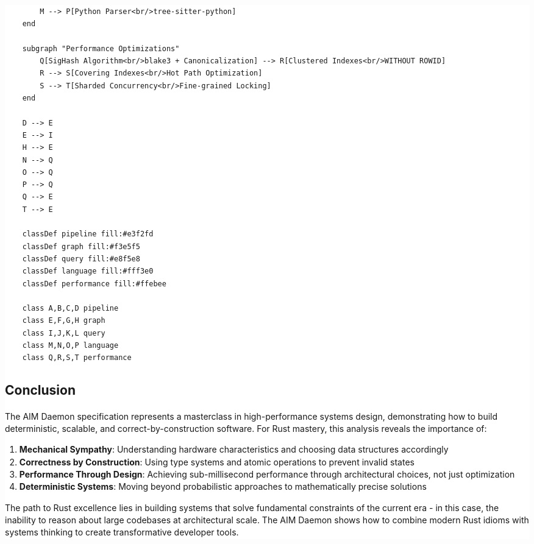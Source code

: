 ```mermaid
        M --> P[Python Parser<br/>tree-sitter-python]
    end
    
    subgraph "Performance Optimizations"
        Q[SigHash Algorithm<br/>blake3 + Canonicalization] --> R[Clustered Indexes<br/>WITHOUT ROWID]
        R --> S[Covering Indexes<br/>Hot Path Optimization]
        S --> T[Sharded Concurrency<br/>Fine-grained Locking]
    end
    
    D --> E
    E --> I
    H --> E
    N --> Q
    O --> Q
    P --> Q
    Q --> E
    T --> E
    
    classDef pipeline fill:#e3f2fd
    classDef graph fill:#f3e5f5
    classDef query fill:#e8f5e8
    classDef language fill:#fff3e0
    classDef performance fill:#ffebee
    
    class A,B,C,D pipeline
    class E,F,G,H graph
    class I,J,K,L query
    class M,N,O,P language
    class Q,R,S,T performance
```

## Conclusion

The AIM Daemon specification represents a masterclass in high-performance systems design, demonstrating how to build deterministic, scalable, and correct-by-construction software. For Rust mastery, this analysis reveals the importance of:

1. **Mechanical Sympathy**: Understanding hardware characteristics and choosing data structures accordingly
2. **Correctness by Construction**: Using type systems and atomic operations to prevent invalid states
3. **Performance Through Design**: Achieving sub-millisecond performance through architectural choices, not just optimization
4. **Deterministic Systems**: Moving beyond probabilistic approaches to mathematically precise solutions

The path to Rust excellence lies in building systems that solve fundamental constraints of the current era - in this case, the inability to reason about large codebases at architectural scale. The AIM Daemon shows how to combine modern Rust idioms with systems thinking to create transformative developer tools.